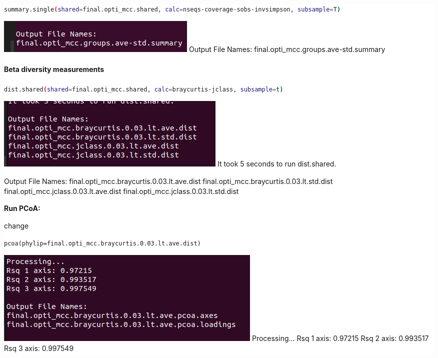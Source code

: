 ```bash
summary.single(shared=final.opti_mcc.shared, calc=nseqs-coverage-sobs-invsimpson, subsample=T)
```

![](attachment/e670ac8710ef82f32f1e9f835294084f.png)
Output File Names: 
final.opti_mcc.groups.ave-std.summary


#### Beta diversity measurements

```bash
dist.shared(shared=final.opti_mcc.shared, calc=braycurtis-jclass, subsample=t)
```
![](attachment/981c85145d889f21058509e2ca6d44d5.png)
It took 5 seconds to run dist.shared.

Output File Names: 
final.opti_mcc.braycurtis.0.03.lt.ave.dist
final.opti_mcc.braycurtis.0.03.lt.std.dist
final.opti_mcc.jclass.0.03.lt.ave.dist
final.opti_mcc.jclass.0.03.lt.std.dist

**Run PCoA:**

change
```
pcoa(phylip=final.opti_mcc.braycurtis.0.03.lt.ave.dist)
```
![](attachment/86ac7fa11fbf2035a12b2eb6387a0f48.png)
Processing...
Rsq 1 axis: 0.97215
Rsq 2 axis: 0.993517
Rsq 3 axis: 0.997549
